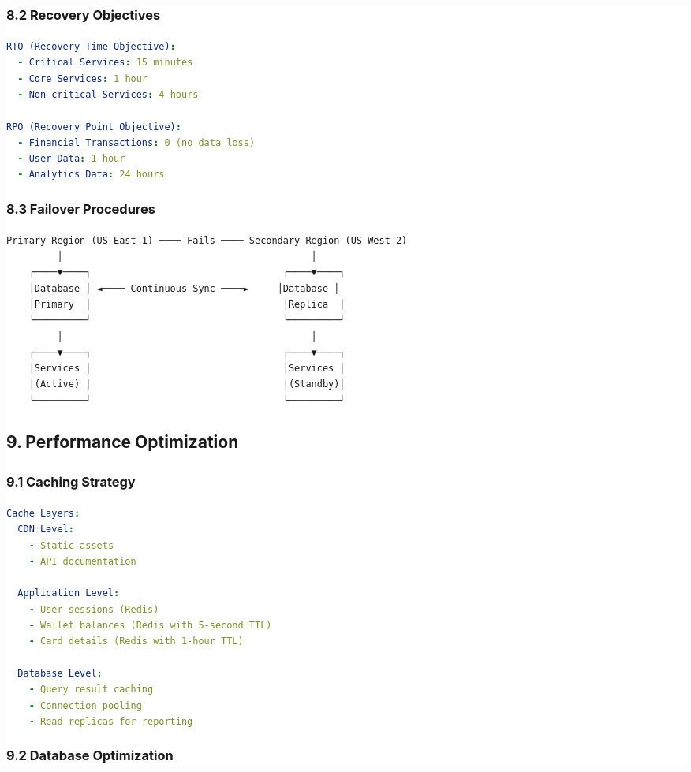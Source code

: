 ### 8.2 Recovery Objectives

```yaml
RTO (Recovery Time Objective):
  - Critical Services: 15 minutes
  - Core Services: 1 hour
  - Non-critical Services: 4 hours

RPO (Recovery Point Objective):
  - Financial Transactions: 0 (no data loss)
  - User Data: 1 hour
  - Analytics Data: 24 hours
```

### 8.3 Failover Procedures

```
Primary Region (US-East-1) ──── Fails ──── Secondary Region (US-West-2)
         │                                            │
    ┌────▼────┐                                  ┌────▼────┐
    │Database │ ◄──── Continuous Sync ────►     │Database │
    │Primary  │                                  │Replica  │
    └─────────┘                                  └─────────┘
         │                                            │
    ┌────▼────┐                                  ┌────▼────┐
    │Services │                                  │Services │
    │(Active) │                                  │(Standby)│
    └─────────┘                                  └─────────┘
```

## 9. Performance Optimization

### 9.1 Caching Strategy

```yaml
Cache Layers:
  CDN Level:
    - Static assets
    - API documentation
    
  Application Level:
    - User sessions (Redis)
    - Wallet balances (Redis with 5-second TTL)
    - Card details (Redis with 1-hour TTL)
    
  Database Level:
    - Query result caching
    - Connection pooling
    - Read replicas for reporting
```

### 9.2 Database Optimization
